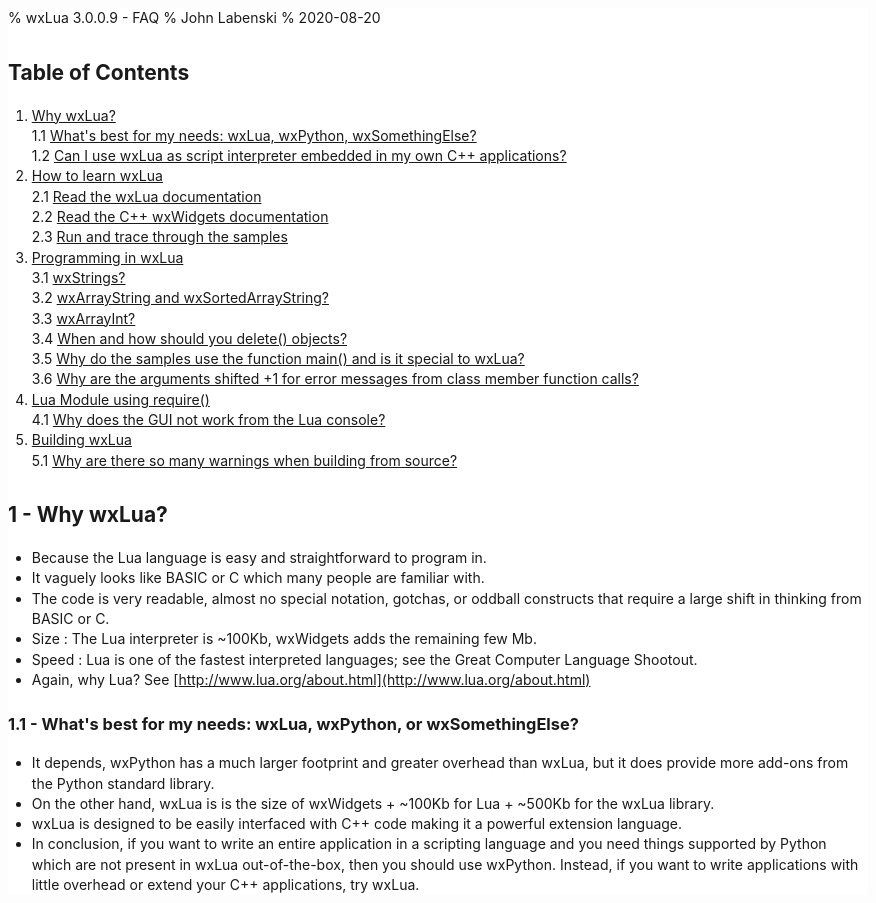 % wxLua 3.0.0.9 - FAQ
% John Labenski
% 2020-08-20

## Table of Contents

1.  [Why wxLua?](#C1) \
    1.1 [What's best for my needs: wxLua, wxPython, wxSomethingElse?](#C1.1) \
    1.2 [Can I use wxLua as script interpreter embedded in my own C++ applications?](#C1.2)
2.  [How to learn wxLua](#C2) \
    2.1  [Read the wxLua documentation](#C2.1) \
    2.2  [Read the C++ wxWidgets documentation](#C2.2) \
    2.3  [Run and trace through the samples](#C2.3)
3.  [Programming in wxLua](#C3) \
    3.1 [wxStrings?](#C3.1) \
    3.2 [wxArrayString and wxSortedArrayString?](#C3.2) \
    3.3 [wxArrayInt?](#C3.3) \
    3.4 [When and how should you delete() objects?](#C3.4) \
    3.5 [Why do the samples use the function main() and is it special to wxLua?](#C3.5) \
    3.6 [Why are the arguments shifted +1 for error messages from class member function calls?](#C3.6)
4.  [Lua Module using require()](#C4) \
    4.1 [Why does the GUI not work from the Lua console?](#C4.1)
5.  [Building wxLua](#C5) \
    5.1 [Why are there so many warnings when building from source?](#C5.1)


<a name="C1"/>

## 1 - Why wxLua?

-   Because the Lua language is easy and straightforward to program in.
-   It vaguely looks like BASIC or C which many people are familiar with.
-   The code is very readable, almost no special notation, gotchas, or oddball
    constructs that require a large shift in thinking from BASIC or C.
-   Size : The Lua interpreter is ~100Kb, wxWidgets adds the remaining few Mb.
-   Speed : Lua is one of the fastest interpreted languages;
    see the Great Computer Language Shootout.
-   Again, why Lua? See
    [http://www.lua.org/about.html](http://www.lua.org/about.html)

<a name="C1.1"/>

### 1.1 - What's best for my needs: wxLua, wxPython, or wxSomethingElse?

-   It depends, wxPython has a much larger footprint and greater overhead than
    wxLua, but it does provide more add-ons from the Python standard library.
-   On the other hand, wxLua is is the size of wxWidgets + ~100Kb for
    Lua + ~500Kb for the wxLua library.
-   wxLua is designed to be easily interfaced with C++ code making it a
    powerful extension language.
-   In conclusion, if you want to write an entire application in a scripting
    language and you need things supported by Python which are not present in
    wxLua out-of-the-box, then you should use wxPython.
    Instead, if you want to write applications with little overhead or
    extend your C++ applications, try wxLua.
